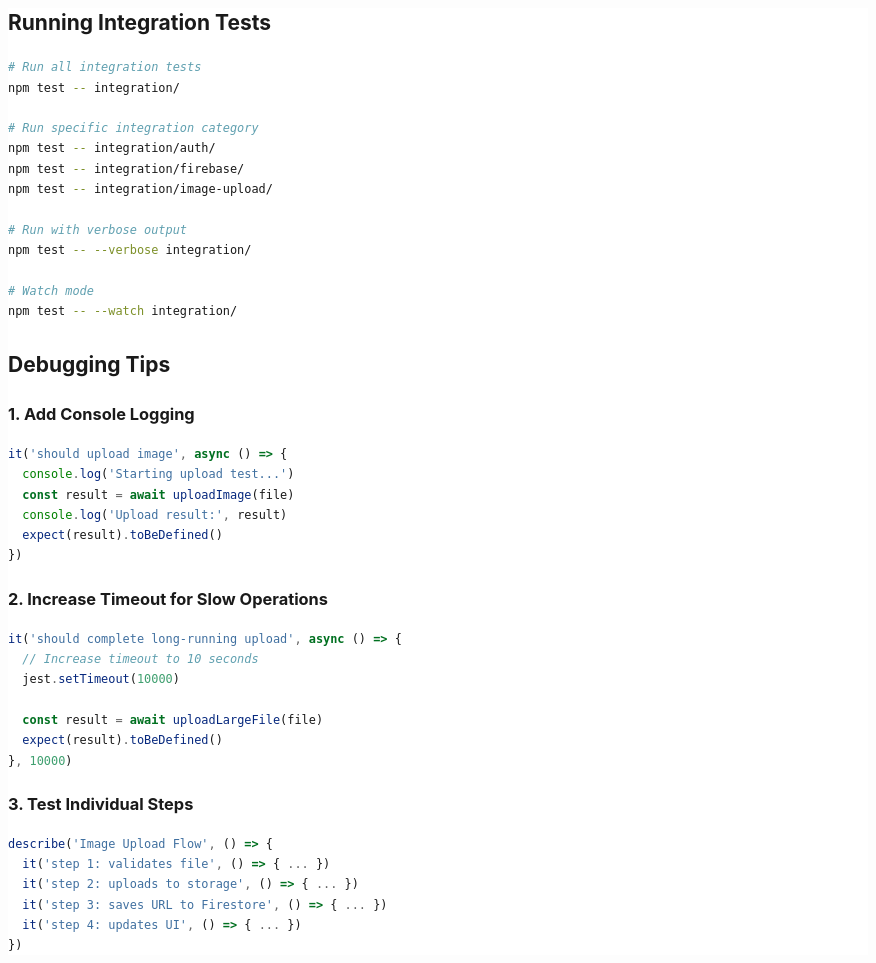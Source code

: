 ## Running Integration Tests

```bash
# Run all integration tests
npm test -- integration/

# Run specific integration category
npm test -- integration/auth/
npm test -- integration/firebase/
npm test -- integration/image-upload/

# Run with verbose output
npm test -- --verbose integration/

# Watch mode
npm test -- --watch integration/
```

## Debugging Tips

### 1. Add Console Logging
```typescript
it('should upload image', async () => {
  console.log('Starting upload test...')
  const result = await uploadImage(file)
  console.log('Upload result:', result)
  expect(result).toBeDefined()
})
```

### 2. Increase Timeout for Slow Operations
```typescript
it('should complete long-running upload', async () => {
  // Increase timeout to 10 seconds
  jest.setTimeout(10000)

  const result = await uploadLargeFile(file)
  expect(result).toBeDefined()
}, 10000)
```

### 3. Test Individual Steps
```typescript
describe('Image Upload Flow', () => {
  it('step 1: validates file', () => { ... })
  it('step 2: uploads to storage', () => { ... })
  it('step 3: saves URL to Firestore', () => { ... })
  it('step 4: updates UI', () => { ... })
})
```
